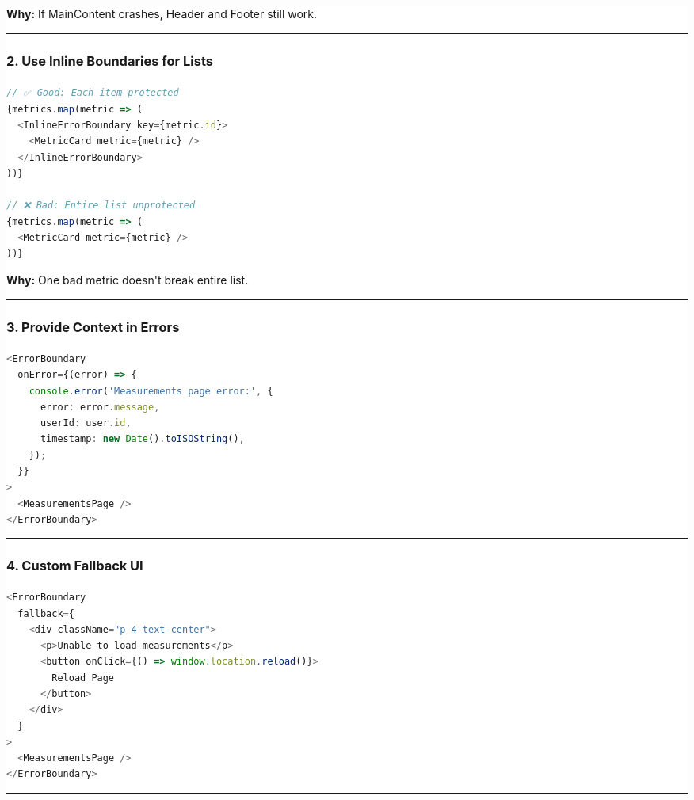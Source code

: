 **Why:** If MainContent crashes, Header and Footer still work.

---

### 2. Use Inline Boundaries for Lists
```typescript
// ✅ Good: Each item protected
{metrics.map(metric => (
  <InlineErrorBoundary key={metric.id}>
    <MetricCard metric={metric} />
  </InlineErrorBoundary>
))}

// ❌ Bad: Entire list unprotected
{metrics.map(metric => (
  <MetricCard metric={metric} />
))}
```

**Why:** One bad metric doesn't break entire list.

---

### 3. Provide Context in Errors
```typescript
<ErrorBoundary
  onError={(error) => {
    console.error('Measurements page error:', {
      error: error.message,
      userId: user.id,
      timestamp: new Date().toISOString(),
    });
  }}
>
  <MeasurementsPage />
</ErrorBoundary>
```

---

### 4. Custom Fallback UI
```typescript
<ErrorBoundary
  fallback={
    <div className="p-4 text-center">
      <p>Unable to load measurements</p>
      <button onClick={() => window.location.reload()}>
        Reload Page
      </button>
    </div>
  }
>
  <MeasurementsPage />
</ErrorBoundary>
```

---